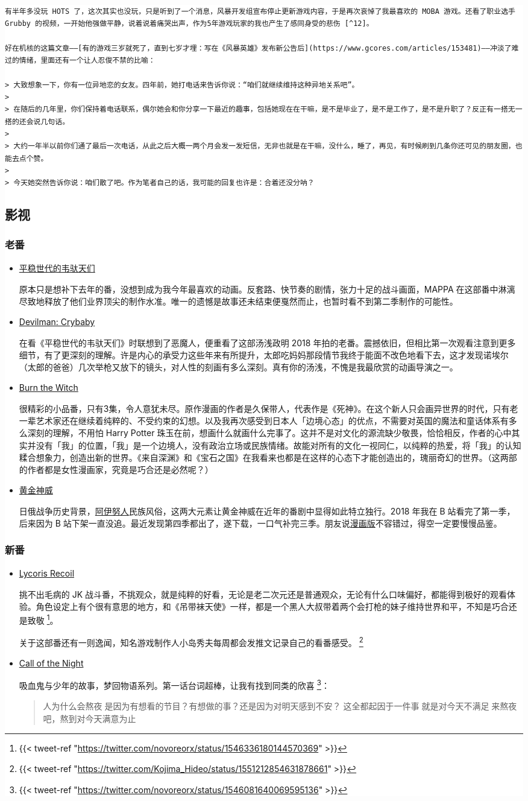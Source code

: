     有半年多没玩 HOTS 了，这次其实也没玩，只是听到了一个消息，风暴开发组宣布停止更新游戏内容，于是再次哀悼了我最喜欢的 MOBA 游戏。还看了职业选手 Grubby 的视频，一开始他强做平静，说着说着痛哭出声，作为5年游戏玩家的我也产生了感同身受的悲伤 [^12]。

    好在机核的这篇文章——[有的游戏三岁就死了，直到七岁才埋：写在《风暴英雄》发布新公告后](https://www.gcores.com/articles/153481)——冲淡了难过的情绪，里面还有一个让人忍俊不禁的比喻：

    > 大致想象一下，你有一位异地恋的女友。四年前，她打电话来告诉你说：“咱们就继续维持这种异地关系吧”。
    >
    > 在随后的几年里，你们保持着电话联系，偶尔她会和你分享一下最近的趣事，包括她现在在干嘛，是不是毕业了，是不是工作了，是不是升职了？反正有一搭无一搭的还会说几句话。
    >
    > 大约一年半以前你们通了最后一次电话，从此之后大概一两个月会发一发短信，无非也就是在干嘛，没什么，睡了，再见，有时候刷到几条你还可见的朋友圈，也能去点个赞。
    >
    > 今天她突然告诉你说：咱们散了吧。作为笔者自己的话，我可能的回复也许是：合着还没分呐？

## 影视

### 老番

- [平稳世代的韦驮天们](https://movie.douban.com/subject/35177664/)

    原本只是想补下去年的番，没想到成为我今年最喜欢的动画。反套路、快节奏的剧情，张力十足的战斗画面，MAPPA 在这部番中淋漓尽致地释放了他们业界顶尖的制作水准。唯一的遗憾是故事还未结束便戛然而止，也暂时看不到第二季制作的可能性。
- [Devilman: Crybaby](https://movie.douban.com/subject/26997470/)

    在看《平稳世代的韦驮天们》时联想到了恶魔人，便重看了这部汤浅政明 2018 年拍的老番。震撼依旧，但相比第一次观看注意到更多细节，有了更深刻的理解。许是内心的承受力这些年来有所提升，太郎吃妈妈那段情节我终于能面不改色地看下去，这才发现诺埃尔（太郎的爸爸）几次举枪又放下的镜头，对人性的刻画有多么深刻。真有你的汤浅，不愧是我最欣赏的动画导演之一。
- [Burn the Witch](https://movie.douban.com/subject/35007099/)

    很精彩的小品番，只有3集，令人意犹未尽。原作漫画的作者是久保带人，代表作是《死神》。在这个新人只会画异世界的时代，只有老一辈艺术家还在继续着纯粹的、不受约束的幻想。以及我再次感受到日本人「边境心态」的优点，不需要对英国的魔法和童话体系有多么深刻的理解，不用怕 Harry Potter 珠玉在前，想画什么就画什么完事了。这并不是对文化的源流缺少敬畏，恰恰相反，作者的心中其实并没有「我」的位置，「我」是一个边境人，没有政治立场或民族情绪。故能对所有的文化一视同仁，以纯粹的热爱，将「我」的认知糅合想象力，创造出新的世界。《来自深渊》和《宝石之国》在我看来也都是在这样的心态下才能创造出的，瑰丽奇幻的世界。（这两部的作者都是女性漫画家，究竟是巧合还是必然呢？）
- [黄金神威](https://movie.douban.com/subject/27102516/)

    日俄战争历史背景，[阿伊努人](https://zh.m.wikipedia.org/zh-hans/%E9%98%BF%E4%BC%8A%E5%8A%AA%E6%97%8F)民族风俗，这两大元素让黄金神威在近年的番剧中显得如此特立独行。2018 年我在 B 站看完了第一季，后来因为 B 站下架一直没追。最近发现第四季都出了，遂下载，一口气补完三季。朋友说[漫画版](https://mox.moe/c/11149.htm)不容错过，得空一定要慢慢品鉴。

### 新番

- [Lycoris Recoil](https://movie.douban.com/subject/35722670/)

    挑不出毛病的 JK 战斗番，不挑观众，就是纯粹的好看，无论是老二次元还是普通观众，无论有什么口味偏好，都能得到极好的观看体验。角色设定上有个很有意思的地方，和《吊带袜天使》一样，都是一个黑人大叔带着两个会打枪的妹子维持世界和平，不知是巧合还是致敬 [^13]。

    关于这部番还有一则逸闻，知名游戏制作人小岛秀夫每周都会发推文记录自己的看番感受。 [^14]
- [Call of the Night](https://movie.douban.com/subject/35656960/)

    吸血鬼与少年的故事，梦回物语系列。第一话台词超棒，让我有找到同类的欣喜 [^15]：

    > 人为什么会熬夜
    > 是因为有想看的节目？有想做的事？还是因为对明天感到不安？
    > 这全都起因于一件事
    > 就是对今天不满足
    > 来熬夜吧，熬到对今天满意为止


[^1]: {{< tweet-ref "https://twitter.com/novoreorx/status/1544207392002682880" >}}
[^2]: {{< tweet-ref "https://twitter.com/novoreorx/status/1557237847211798528" >}}
[^3]: {{< tweet-ref "https://twitter.com/novoreorx/status/1542889584388100096" >}}
[^4]: {{< tweet-ref "https://twitter.com/novoreorx/status/885774936161357828" >}}
[^5]: {{< tweet-ref "https://twitter.com/novoreorx/status/1552557062538022913" >}}
[^6]: {{< tweet-ref "https://twitter.com/novoreorx/status/1564296139821555712" >}}
[^7]: {{< tweet-ref "https://twitter.com/novoreorx/status/1538758661241470976" >}}
[^8]: {{< tweet-ref "https://twitter.com/novoreorx/status/1546430597685727232" >}}
[^9]: {{< tweet-ref "https://twitter.com/novoreorx/status/1563036228378800129" >}}
[^10]: {{< tweet-ref "https://twitter.com/novoreorx/status/1560940880881917952" >}}
[^11]: {{< tweet-ref "https://twitter.com/novoreorx/status/1561736754834866177" >}}
[^12]: {{< tweet-ref "https://twitter.com/novoreorx/status/1546380424322363394" >}}
[^13]: {{< tweet-ref "https://twitter.com/novoreorx/status/1546336180144570369" >}}
[^14]: {{< tweet-ref "https://twitter.com/Kojima_Hideo/status/1551212854631878661" >}}
[^15]: {{< tweet-ref "https://twitter.com/novoreorx/status/1546081640069595136" >}}
[^16]: {{< tweet-ref "https://twitter.com/novoreorx/status/1551980629038092288" >}}
[^17]: {{< tweet-ref "https://twitter.com/novoreorx/status/1543942298815176705" >}}
[^18]: {{< tweet-ref "https://twitter.com/novoreorx/status/1544141872364666885" >}}
[^19]: [Top 10 Best Retro Handhelds Of 2021](https://www.youtube.com/watch?v=1Za-FU6Wbg4) 和 [Where did these AWESOME Retro Consoles come from??? - Anbernic, Retroid, ODROID](https://www.youtube.com/watch?v=LXj5A9ZhPSE)
[^20]: {{< tweet-ref "https://twitter.com/novoreorx/status/1552162963561521152" >}}
[^21]: {{< tweet-ref "https://twitter.com/novoreorx/status/1553324876739792896" >}}
[^22]: 参考 [Google (web.dev) 的介绍](https://web.dev/learn/pwa/progressive-web-apps/) 和 [MDN 的介绍](https://developer.mozilla.org/en-US/docs/Web/Progressive_web_apps)
[^23]: {{< tweet-ref "https://twitter.com/novoreorx/status/1548366397528764416" >}}
